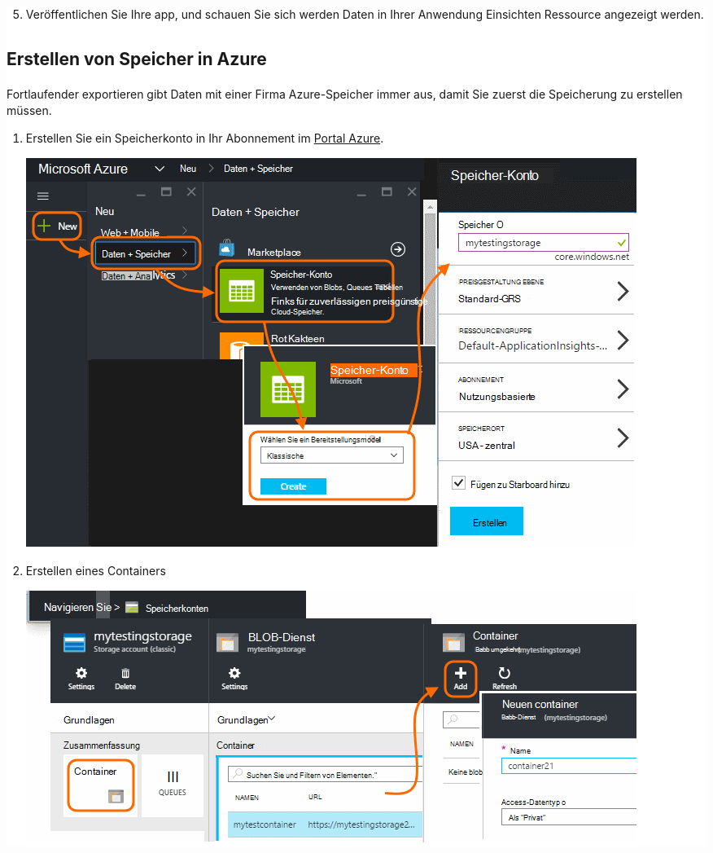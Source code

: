 
5. Veröffentlichen Sie Ihre app, und schauen Sie sich werden Daten in Ihrer Anwendung Einsichten Ressource angezeigt werden.


## <a name="create-storage-in-azure"></a>Erstellen von Speicher in Azure

Fortlaufender exportieren gibt Daten mit einer Firma Azure-Speicher immer aus, damit Sie zuerst die Speicherung zu erstellen müssen.

1. Erstellen Sie ein Speicherkonto in Ihr Abonnement im [Portal Azure][portal].

    ![Wählen Sie in Azure-Portal neu, Daten und Speicher aus. Wählen Sie Classic aus, und wählen Sie erstellen. Geben Sie einen Speicher an.](./media/app-insights-code-sample-export-sql-stream-analytics/040-store.png)

2. Erstellen eines Containers

    ![Klicken Sie im neuen Speicher wählen Sie Container, klicken Sie auf die Kachel Container hinzufügen und dann auf](./media/app-insights-code-sample-export-sql-stream-analytics/050-container.png)


[diagnostic]: app-insights-diagnostic-search.md
[export]: app-insights-export-telemetry.md
[metrics]: app-insights-metrics-explorer.md
[portal]: http://portal.azure.com/
[start]: app-insights-overview.md
